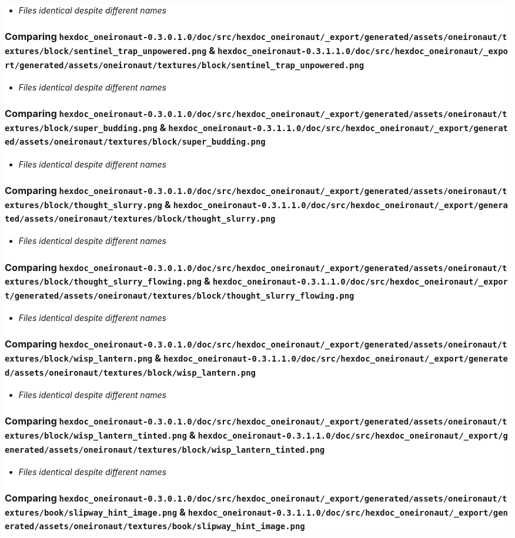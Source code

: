  * *Files identical despite different names*

### Comparing `hexdoc_oneironaut-0.3.0.1.0/doc/src/hexdoc_oneironaut/_export/generated/assets/oneironaut/textures/block/sentinel_trap_unpowered.png` & `hexdoc_oneironaut-0.3.1.1.0/doc/src/hexdoc_oneironaut/_export/generated/assets/oneironaut/textures/block/sentinel_trap_unpowered.png`

 * *Files identical despite different names*

### Comparing `hexdoc_oneironaut-0.3.0.1.0/doc/src/hexdoc_oneironaut/_export/generated/assets/oneironaut/textures/block/super_budding.png` & `hexdoc_oneironaut-0.3.1.1.0/doc/src/hexdoc_oneironaut/_export/generated/assets/oneironaut/textures/block/super_budding.png`

 * *Files identical despite different names*

### Comparing `hexdoc_oneironaut-0.3.0.1.0/doc/src/hexdoc_oneironaut/_export/generated/assets/oneironaut/textures/block/thought_slurry.png` & `hexdoc_oneironaut-0.3.1.1.0/doc/src/hexdoc_oneironaut/_export/generated/assets/oneironaut/textures/block/thought_slurry.png`

 * *Files identical despite different names*

### Comparing `hexdoc_oneironaut-0.3.0.1.0/doc/src/hexdoc_oneironaut/_export/generated/assets/oneironaut/textures/block/thought_slurry_flowing.png` & `hexdoc_oneironaut-0.3.1.1.0/doc/src/hexdoc_oneironaut/_export/generated/assets/oneironaut/textures/block/thought_slurry_flowing.png`

 * *Files identical despite different names*

### Comparing `hexdoc_oneironaut-0.3.0.1.0/doc/src/hexdoc_oneironaut/_export/generated/assets/oneironaut/textures/block/wisp_lantern.png` & `hexdoc_oneironaut-0.3.1.1.0/doc/src/hexdoc_oneironaut/_export/generated/assets/oneironaut/textures/block/wisp_lantern.png`

 * *Files identical despite different names*

### Comparing `hexdoc_oneironaut-0.3.0.1.0/doc/src/hexdoc_oneironaut/_export/generated/assets/oneironaut/textures/block/wisp_lantern_tinted.png` & `hexdoc_oneironaut-0.3.1.1.0/doc/src/hexdoc_oneironaut/_export/generated/assets/oneironaut/textures/block/wisp_lantern_tinted.png`

 * *Files identical despite different names*

### Comparing `hexdoc_oneironaut-0.3.0.1.0/doc/src/hexdoc_oneironaut/_export/generated/assets/oneironaut/textures/book/slipway_hint_image.png` & `hexdoc_oneironaut-0.3.1.1.0/doc/src/hexdoc_oneironaut/_export/generated/assets/oneironaut/textures/book/slipway_hint_image.png`
